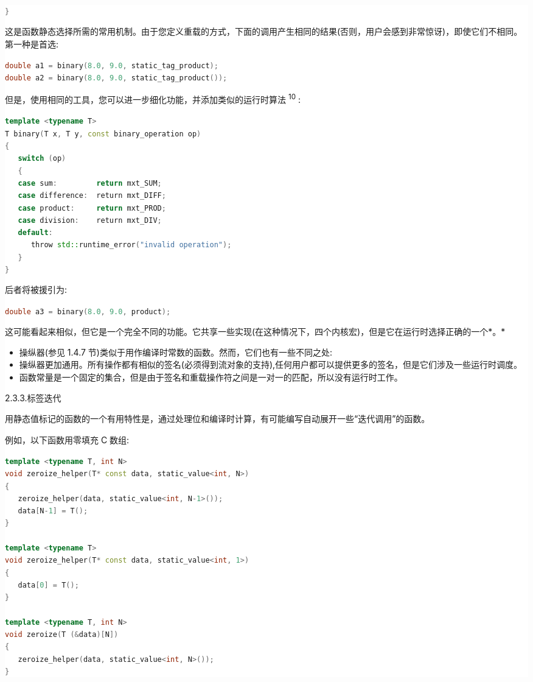 ```cpp
}
```

这是函数静态选择所需的常用机制。由于您定义重载的方式，下面的调用产生相同的结果(否则，用户会感到非常惊讶)，即使它们不相同。第一种是首选:

```cpp
double a1 = binary(8.0, 9.0, static_tag_product);
double a2 = binary(8.0, 9.0, static_tag_product());
```

但是，使用相同的工具，您可以进一步细化功能，并添加类似的运行时算法 <sup class="calibre7">10</sup> :

```cpp
template <typename T>
T binary(T x, T y, const binary_operation op)
{
   switch (op)
   {
   case sum:         return mxt_SUM;
   case difference:  return mxt_DIFF;
   case product:     return mxt_PROD;
   case division:    return mxt_DIV;
   default:
      throw std::runtime_error("invalid operation");
   }
}
```

后者将被援引为:

```cpp
double a3 = binary(8.0, 9.0, product);
```

这可能看起来相似，但它是一个完全不同的功能。它共享一些实现(在这种情况下，四个内核宏)，但是它在运行时选择正确的一个*。*

*   操纵器(参见 1.4.7 节)类似于用作编译时常数的函数。然而，它们也有一些不同之处:
*   操纵器更加通用。所有操作都有相似的签名(必须得到流对象的支持),任何用户都可以提供更多的签名，但是它们涉及一些运行时调度。
*   函数常量是一个固定的集合，但是由于签名和重载操作符之间是一对一的匹配，所以没有运行时工作。

2.3.3.标签迭代

用静态值标记的函数的一个有用特性是，通过处理位和编译时计算，有可能编写自动展开一些“迭代调用”的函数。

例如，以下函数用零填充 C 数组:

```cpp
template <typename T, int N>
void zeroize_helper(T* const data, static_value<int, N>)
{
   zeroize_helper(data, static_value<int, N-1>());
   data[N-1] = T();
}

template <typename T>
void zeroize_helper(T* const data, static_value<int, 1>)
{
   data[0] = T();
}

template <typename T, int N>
void zeroize(T (&data)[N])
{
   zeroize_helper(data, static_value<int, N>());
}
```
